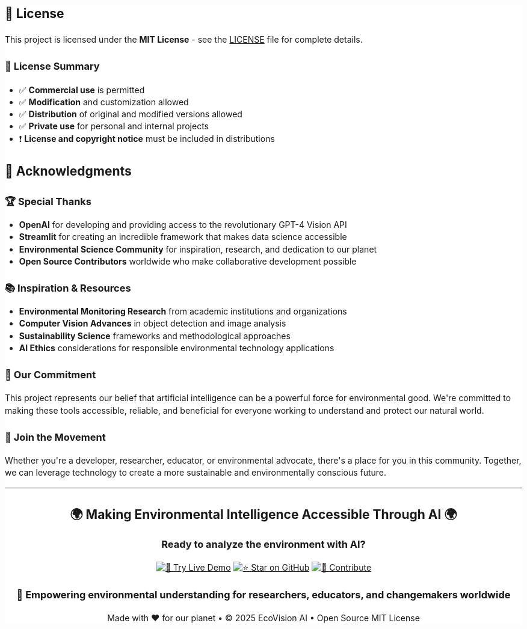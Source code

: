 ## 📄 License

This project is licensed under the **MIT License** - see the [LICENSE](LICENSE) file for complete details.

### 📜 **License Summary**
- ✅ **Commercial use** is permitted
- ✅ **Modification** and customization allowed
- ✅ **Distribution** of original and modified versions allowed
- ✅ **Private use** for personal and internal projects
- ❗ **License and copyright notice** must be included in distributions

## 🙏 Acknowledgments

### 🏆 **Special Thanks**
- **OpenAI** for developing and providing access to the revolutionary GPT-4 Vision API
- **Streamlit** for creating an incredible framework that makes data science accessible
- **Environmental Science Community** for inspiration, research, and dedication to our planet
- **Open Source Contributors** worldwide who make collaborative development possible

### 📚 **Inspiration & Resources**
- **Environmental Monitoring Research** from academic institutions and organizations
- **Computer Vision Advances** in object detection and image analysis
- **Sustainability Science** frameworks and methodological approaches
- **AI Ethics** considerations for responsible environmental technology applications

### 🌟 **Our Commitment**
This project represents our belief that artificial intelligence can be a powerful force for environmental good. We're committed to making these tools accessible, reliable, and beneficial for everyone working to understand and protect our natural world.

### 🌱 **Join the Movement**
Whether you're a developer, researcher, educator, or environmental advocate, there's a place for you in this community. Together, we can leverage technology to create a more sustainable and environmentally conscious future.

---

<div align="center">

## 🌍 **Making Environmental Intelligence Accessible Through AI** 🌍

### Ready to analyze the environment with AI? 

[![🚀 Try Live Demo](https://img.shields.io/badge/🚀%20Try%20Live%20Demo-Streamlit%20Cloud-ff69b4?style=for-the-badge)](https://ecovisionai-2025.streamlit.app)
[![⭐ Star on GitHub](https://img.shields.io/badge/⭐%20Star%20on-GitHub-black?style=for-the-badge)](https://github.com/Tomisin92/EcoVisionAI)
[![🤝 Contribute](https://img.shields.io/badge/🤝%20Contribute-Welcome-green?style=for-the-badge)](https://github.com/Tomisin92/EcoVisionAI/blob/main/CONTRIBUTING.md)

### 🎯 **Empowering environmental understanding for researchers, educators, and changemakers worldwide**

Made with ❤️ for our planet • © 2025 EcoVision AI • Open Source MIT License

</div>

